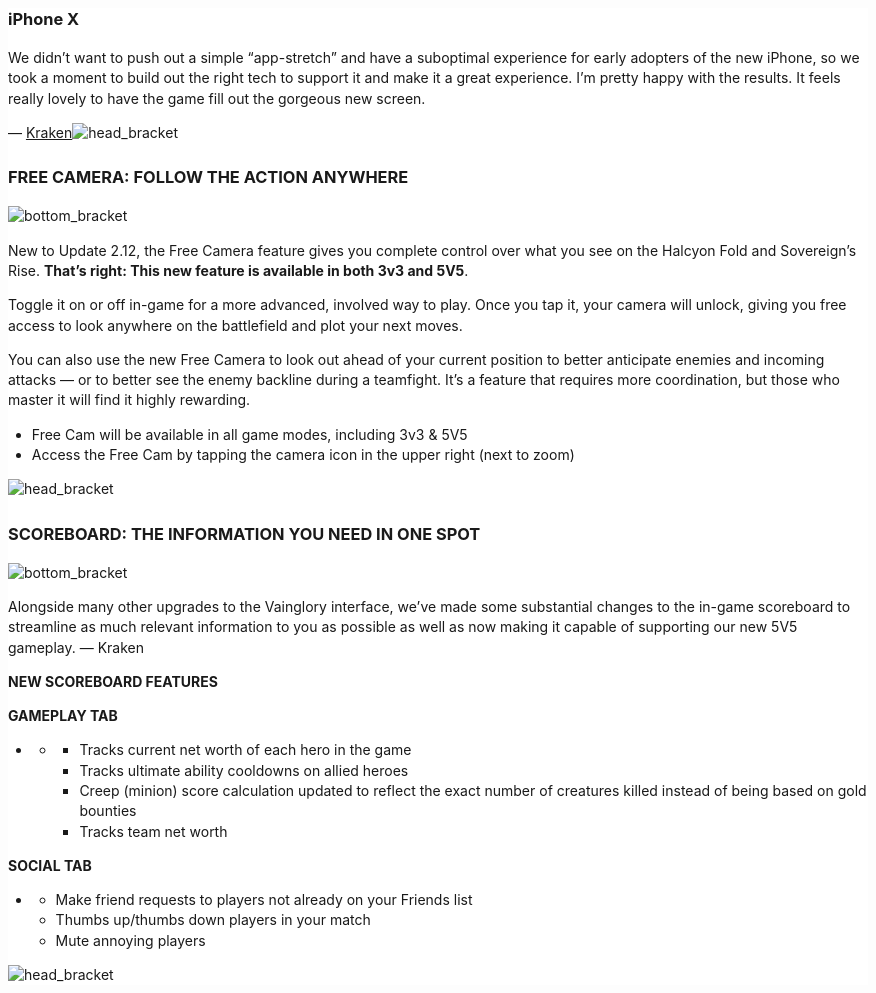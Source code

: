 ### iPhone X

We didn’t want to push out a simple “app-stretch” and have a suboptimal experience for early adopters of the new iPhone, so we took a moment to build out the right tech to support it and make it a great experience. I’m pretty happy with the results. It feels really lovely to have the game fill out the gorgeous new screen.

— [Kraken](https://twitter.com/kraken_semc)![head\_bracket](https://jd3sljkvzi-flywheel.netdna-ssl.com/wp-content/uploads/2016/10/Head_Bracket.png)

### **FREE CAMERA:  FOLLOW THE ACTION ANYWHERE**

![bottom\_bracket](https://jd3sljkvzi-flywheel.netdna-ssl.com/wp-content/uploads/2016/09/Bracket2.png)

New to Update 2.12, the Free Camera feature gives you complete control over what you see on the Halcyon Fold and Sovereign’s Rise. **That’s right: This new feature is available in both 3v3 and 5V5**.

Toggle it on or off in-game for a more advanced, involved way to play. Once you tap it, your camera will unlock, giving you free access to look anywhere on the battlefield and plot your next moves.

You can also use the new Free Camera to look out ahead of your current position to better anticipate enemies and incoming attacks — or to better see the enemy backline during a teamfight. It’s a feature that requires more coordination, but those who master it will find it highly rewarding.

* Free Cam will be available in all game modes, including 3v3 & 5V5
* Access the Free Cam by tapping the camera icon in the upper right \(next to zoom\)

![head\_bracket](https://jd3sljkvzi-flywheel.netdna-ssl.com/wp-content/uploads/2016/10/Head_Bracket.png)

### **SCOREBOARD: THE INFORMATION YOU NEED IN ONE SPOT**

![bottom\_bracket](https://jd3sljkvzi-flywheel.netdna-ssl.com/wp-content/uploads/2016/09/Bracket2.png)

Alongside many other upgrades to the Vainglory interface, we’ve made some substantial changes to the in-game scoreboard to streamline as much relevant information to you as possible as well as now making it capable of supporting our new 5V5 gameplay. — Kraken

**NEW SCOREBOARD FEATURES**

**GAMEPLAY TAB**

* * * Tracks current net worth of each hero in the game
    * Tracks ultimate ability cooldowns on allied heroes
    * Creep \(minion\) score calculation updated to reflect the exact number of creatures killed instead of being based on gold bounties
    * Tracks team net worth

**SOCIAL TAB**

* * Make friend requests to players not already on your Friends list
  * Thumbs up/thumbs down players in your match
  * Mute annoying players

![head\_bracket](https://jd3sljkvzi-flywheel.netdna-ssl.com/wp-content/uploads/2016/10/Head_Bracket.png)
